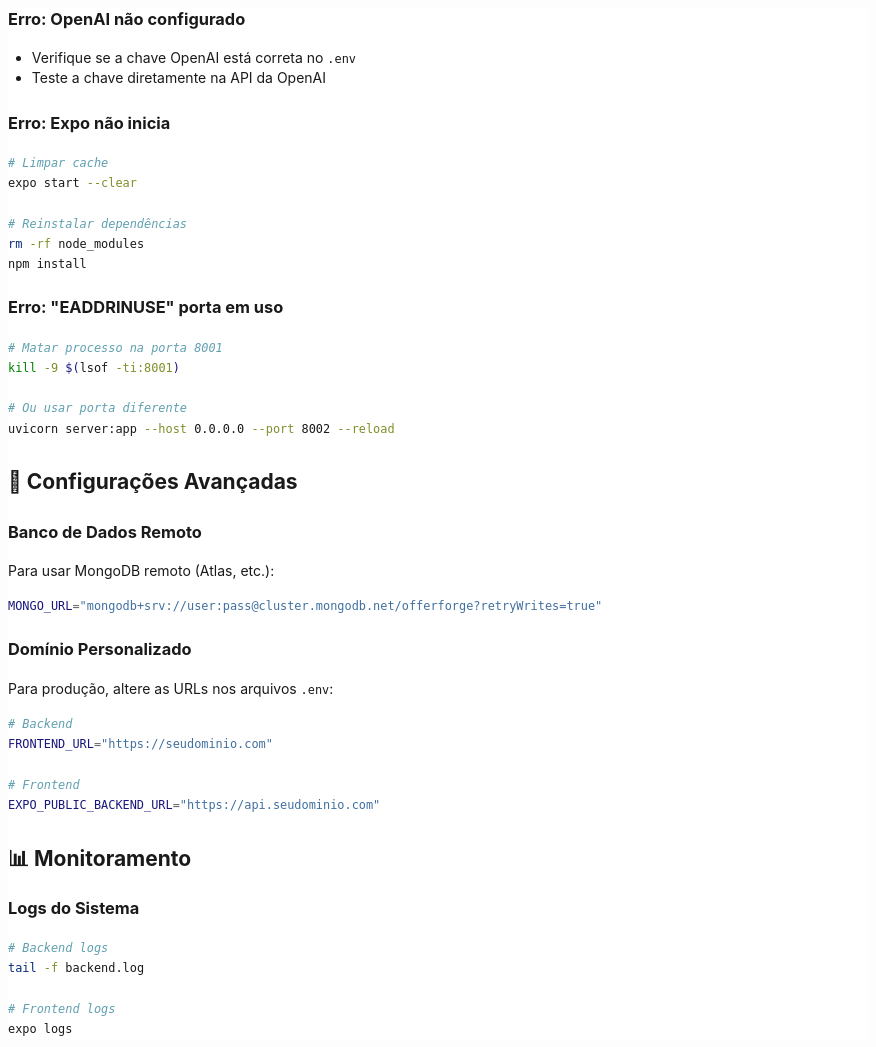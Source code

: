 ### Erro: OpenAI não configurado
- Verifique se a chave OpenAI está correta no `.env`
- Teste a chave diretamente na API da OpenAI

### Erro: Expo não inicia
```bash
# Limpar cache
expo start --clear

# Reinstalar dependências
rm -rf node_modules
npm install
```

### Erro: "EADDRINUSE" porta em uso
```bash
# Matar processo na porta 8001
kill -9 $(lsof -ti:8001)

# Ou usar porta diferente
uvicorn server:app --host 0.0.0.0 --port 8002 --reload
```

## 🔧 Configurações Avançadas

### Banco de Dados Remoto
Para usar MongoDB remoto (Atlas, etc.):
```bash
MONGO_URL="mongodb+srv://user:pass@cluster.mongodb.net/offerforge?retryWrites=true"
```

### Domínio Personalizado
Para produção, altere as URLs nos arquivos `.env`:
```bash
# Backend
FRONTEND_URL="https://seudominio.com"

# Frontend
EXPO_PUBLIC_BACKEND_URL="https://api.seudominio.com"
```

## 📊 Monitoramento

### Logs do Sistema
```bash
# Backend logs
tail -f backend.log

# Frontend logs  
expo logs
```
